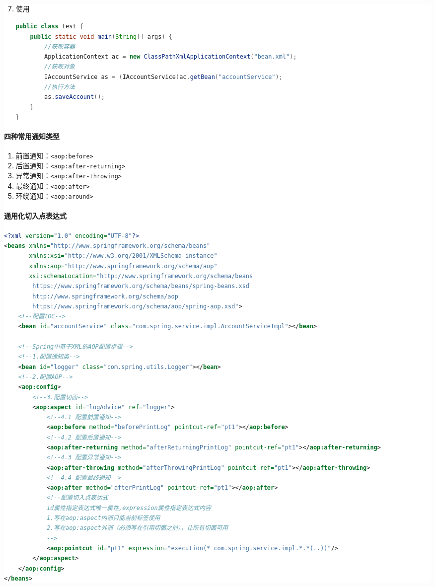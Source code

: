 7. 使用

   ```java
   public class test {
       public static void main(String[] args) {
           //获取容器
           ApplicationContext ac = new ClassPathXmlApplicationContext("bean.xml");
           //获取对象
           IAccountService as = (IAccountService)ac.getBean("accountService");
           //执行方法
           as.saveAccount();
       }
   }
   ```

#### <span id="advice">四种常用通知类型</span>

1. 前置通知：`<aop:before>`
2. 后置通知：`<aop:after-returning>`
3. 异常通知：`<aop:after-throwing>`
4. 最终通知：`<aop:after>`
5. 环绕通知：`<aop:around>`

#### 通用化切入点表达式

```xml
<?xml version="1.0" encoding="UTF-8"?>
<beans xmlns="http://www.springframework.org/schema/beans"
       xmlns:xsi="http://www.w3.org/2001/XMLSchema-instance"
       xmlns:aop="http://www.springframework.org/schema/aop"
       xsi:schemaLocation="http://www.springframework.org/schema/beans
        https://www.springframework.org/schema/beans/spring-beans.xsd
        http://www.springframework.org/schema/aop
        https://www.springframework.org/schema/aop/spring-aop.xsd">
    <!--配置IOC-->
    <bean id="accountService" class="com.spring.service.impl.AccountServiceImpl"></bean>

    <!--Spring中基于XML的AOP配置步骤-->
    <!--1.配置通知类-->
    <bean id="logger" class="com.spring.utils.Logger"></bean>
    <!--2.配置AOP-->
    <aop:config>
        <!--3.配置切面-->
        <aop:aspect id="logAdvice" ref="logger">
            <!--4.1 配置前置通知-->
            <aop:before method="beforePrintLog" pointcut-ref="pt1"></aop:before>
            <!--4.2 配置后置通知-->
            <aop:after-returning method="afterReturningPrintLog" pointcut-ref="pt1"></aop:after-returning>
            <!--4.3 配置异常通知-->
            <aop:after-throwing method="afterThrowingPrintLog" pointcut-ref="pt1"></aop:after-throwing>
            <!--4.4 配置最终通知-->
            <aop:after method="afterPrintLog" pointcut-ref="pt1"></aop:after>
            <!--配置切入点表达式
            id属性指定表达式唯一属性,expression属性指定表达式内容
            1.写在aop:aspect内部只能当前标签使用
            2.写在aop:aspect外部（必须写在引用切面之前），让所有切面可用
            -->
            <aop:pointcut id="pt1" expression="execution(* com.spring.service.impl.*.*(..))"/>
        </aop:aspect>
    </aop:config>
</beans>
```
